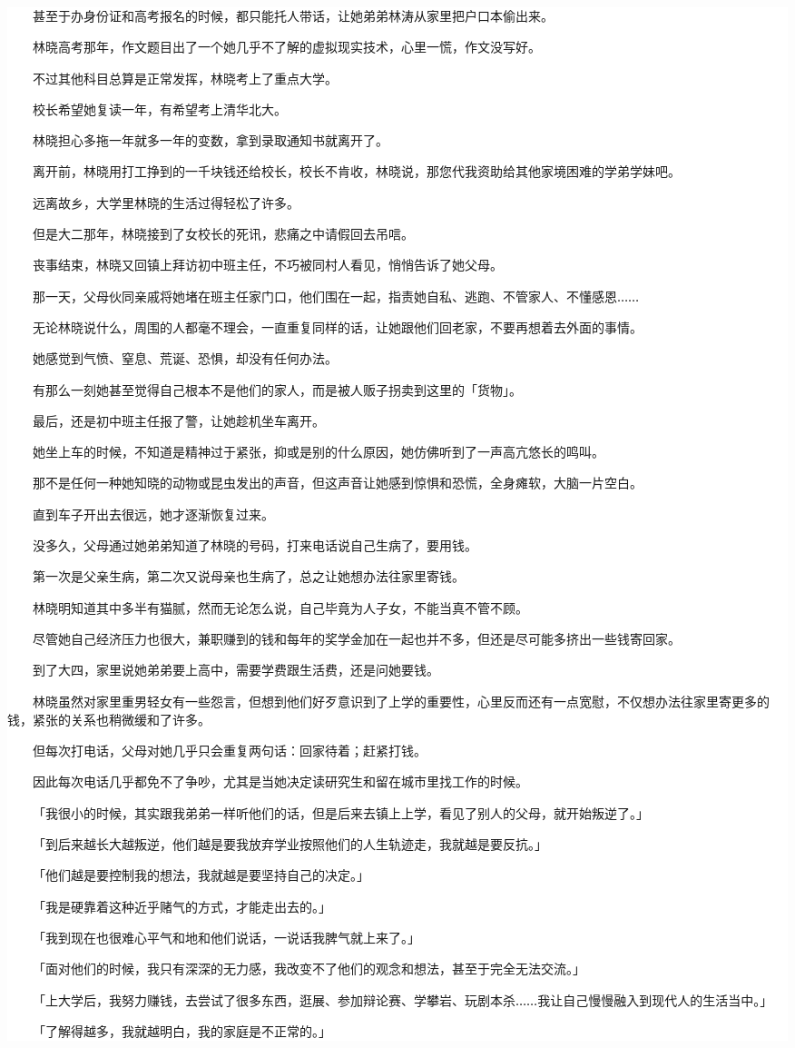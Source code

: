 &emsp;&emsp;甚至于办身份证和高考报名的时候，都只能托人带话，让她弟弟林涛从家里把户口本偷出来。  
  
&emsp;&emsp;林晓高考那年，作文题目出了一个她几乎不了解的虚拟现实技术，心里一慌，作文没写好。  
  
&emsp;&emsp;不过其他科目总算是正常发挥，林晓考上了重点大学。  
  
&emsp;&emsp;校长希望她复读一年，有希望考上清华北大。  
  
&emsp;&emsp;林晓担心多拖一年就多一年的变数，拿到录取通知书就离开了。  
  
&emsp;&emsp;离开前，林晓用打工挣到的一千块钱还给校长，校长不肯收，林晓说，那您代我资助给其他家境困难的学弟学妹吧。  
  
&emsp;&emsp;远离故乡，大学里林晓的生活过得轻松了许多。  
  
&emsp;&emsp;但是大二那年，林晓接到了女校长的死讯，悲痛之中请假回去吊唁。  
  
&emsp;&emsp;丧事结束，林晓又回镇上拜访初中班主任，不巧被同村人看见，悄悄告诉了她父母。  
  
&emsp;&emsp;那一天，父母伙同亲戚将她堵在班主任家门口，他们围在一起，指责她自私、逃跑、不管家人、不懂感恩……  
  
&emsp;&emsp;无论林晓说什么，周围的人都毫不理会，一直重复同样的话，让她跟他们回老家，不要再想着去外面的事情。  
  
&emsp;&emsp;她感觉到气愤、窒息、荒诞、恐惧，却没有任何办法。  
  
&emsp;&emsp;有那么一刻她甚至觉得自己根本不是他们的家人，而是被人贩子拐卖到这里的「货物」。  
  
&emsp;&emsp;最后，还是初中班主任报了警，让她趁机坐车离开。  
  
&emsp;&emsp;她坐上车的时候，不知道是精神过于紧张，抑或是别的什么原因，她仿佛听到了一声高亢悠长的鸣叫。  
  
&emsp;&emsp;那不是任何一种她知晓的动物或昆虫发出的声音，但这声音让她感到惊惧和恐慌，全身瘫软，大脑一片空白。  
  
&emsp;&emsp;直到车子开出去很远，她才逐渐恢复过来。  
  
&emsp;&emsp;没多久，父母通过她弟弟知道了林晓的号码，打来电话说自己生病了，要用钱。  
  
&emsp;&emsp;第一次是父亲生病，第二次又说母亲也生病了，总之让她想办法往家里寄钱。  
  
&emsp;&emsp;林晓明知道其中多半有猫腻，然而无论怎么说，自己毕竟为人子女，不能当真不管不顾。  
  
&emsp;&emsp;尽管她自己经济压力也很大，兼职赚到的钱和每年的奖学金加在一起也并不多，但还是尽可能多挤出一些钱寄回家。  
  
&emsp;&emsp;到了大四，家里说她弟弟要上高中，需要学费跟生活费，还是问她要钱。  
  
&emsp;&emsp;林晓虽然对家里重男轻女有一些怨言，但想到他们好歹意识到了上学的重要性，心里反而还有一点宽慰，不仅想办法往家里寄更多的钱，紧张的关系也稍微缓和了许多。  
  
&emsp;&emsp;但每次打电话，父母对她几乎只会重复两句话：回家待着；赶紧打钱。  
  
&emsp;&emsp;因此每次电话几乎都免不了争吵，尤其是当她决定读研究生和留在城市里找工作的时候。  
  
&emsp;&emsp;「我很小的时候，其实跟我弟弟一样听他们的话，但是后来去镇上上学，看见了别人的父母，就开始叛逆了。」  
  
&emsp;&emsp;「到后来越长大越叛逆，他们越是要我放弃学业按照他们的人生轨迹走，我就越是要反抗。」  
  
&emsp;&emsp;「他们越是要控制我的想法，我就越是要坚持自己的决定。」  
  
&emsp;&emsp;「我是硬靠着这种近乎赌气的方式，才能走出去的。」  
  
&emsp;&emsp;「我到现在也很难心平气和地和他们说话，一说话我脾气就上来了。」  
  
&emsp;&emsp;「面对他们的时候，我只有深深的无力感，我改变不了他们的观念和想法，甚至于完全无法交流。」  
  
&emsp;&emsp;「上大学后，我努力赚钱，去尝试了很多东西，逛展、参加辩论赛、学攀岩、玩剧本杀……我让自己慢慢融入到现代人的生活当中。」  
  
&emsp;&emsp;「了解得越多，我就越明白，我的家庭是不正常的。」  
  